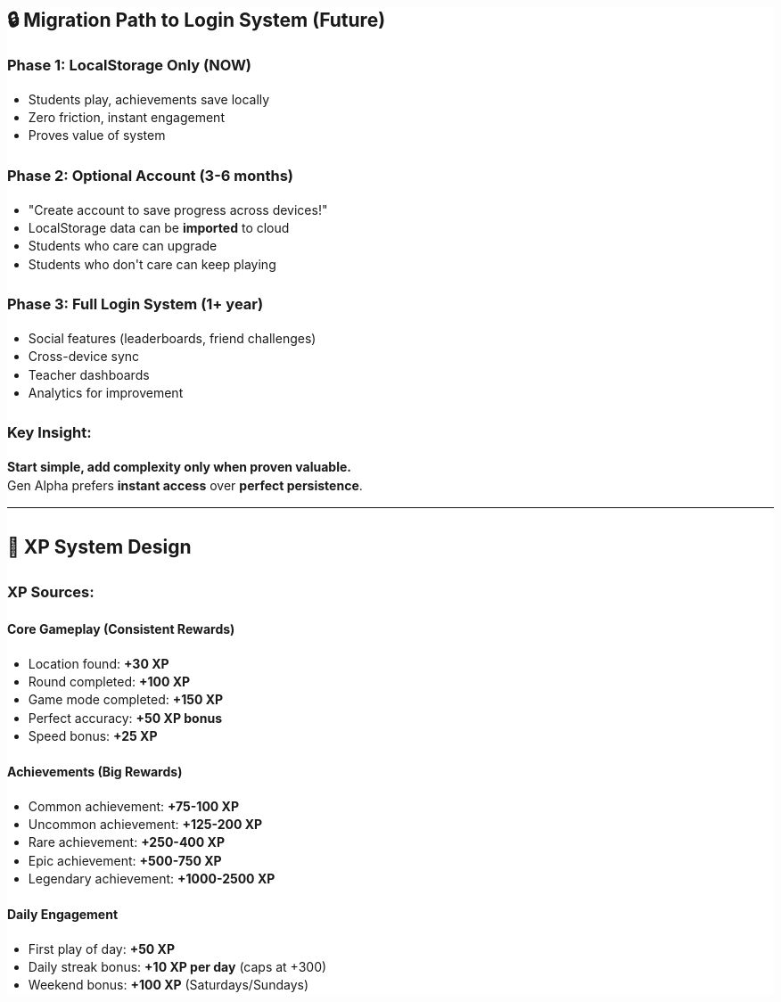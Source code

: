 
## 🔒 Migration Path to Login System (Future)

### Phase 1: LocalStorage Only (NOW)
- Students play, achievements save locally
- Zero friction, instant engagement
- Proves value of system

### Phase 2: Optional Account (3-6 months)
- "Create account to save progress across devices!"
- LocalStorage data can be **imported** to cloud
- Students who care can upgrade
- Students who don't care can keep playing

### Phase 3: Full Login System (1+ year)
- Social features (leaderboards, friend challenges)
- Cross-device sync
- Teacher dashboards
- Analytics for improvement

### Key Insight:
**Start simple, add complexity only when proven valuable.**  
Gen Alpha prefers **instant access** over **perfect persistence**.

---

## 🎯 XP System Design

### XP Sources:

#### Core Gameplay (Consistent Rewards)
- Location found: **+30 XP**
- Round completed: **+100 XP**
- Game mode completed: **+150 XP**
- Perfect accuracy: **+50 XP bonus**
- Speed bonus: **+25 XP**

#### Achievements (Big Rewards)
- Common achievement: **+75-100 XP**
- Uncommon achievement: **+125-200 XP**
- Rare achievement: **+250-400 XP**
- Epic achievement: **+500-750 XP**
- Legendary achievement: **+1000-2500 XP**

#### Daily Engagement
- First play of day: **+50 XP**
- Daily streak bonus: **+10 XP per day** (caps at +300)
- Weekend bonus: **+100 XP** (Saturdays/Sundays)

